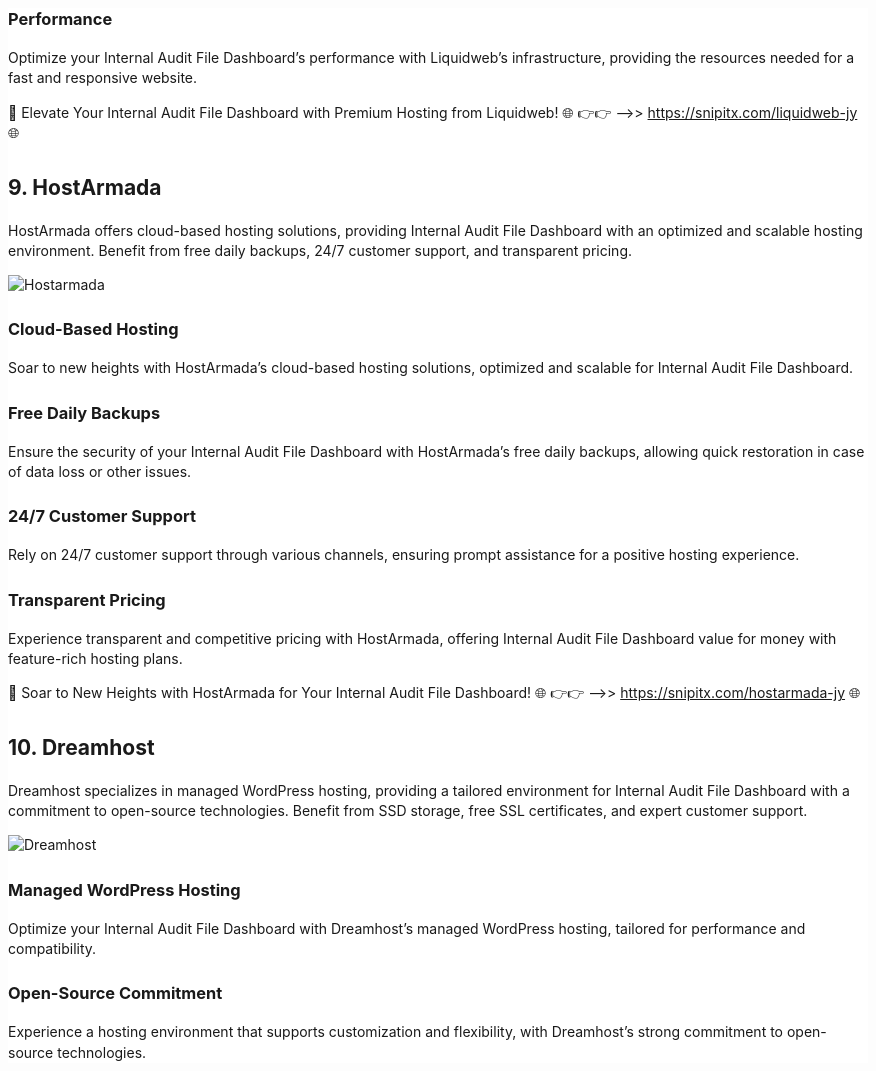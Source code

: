 ### Performance
Optimize your Internal Audit File Dashboard’s performance with Liquidweb’s infrastructure, providing the resources needed for a fast and responsive website.

🚀 Elevate Your Internal Audit File Dashboard with Premium Hosting from Liquidweb! 🌐
👉👉 -->> https://snipitx.com/liquidweb-jy 🌐

## 9. HostArmada

HostArmada offers cloud-based hosting solutions, providing Internal Audit File Dashboard with an optimized and scalable hosting environment. Benefit from free daily backups, 24/7 customer support, and transparent pricing.

![Hostarmada](https://i.imgur.com/KFbdf3o.jpeg "Hostarmada Hosting")

### Cloud-Based Hosting
Soar to new heights with HostArmada’s cloud-based hosting solutions, optimized and scalable for Internal Audit File Dashboard.

### Free Daily Backups
Ensure the security of your Internal Audit File Dashboard with HostArmada’s free daily backups, allowing quick restoration in case of data loss or other issues.

### 24/7 Customer Support
Rely on 24/7 customer support through various channels, ensuring prompt assistance for a positive hosting experience.

### Transparent Pricing
Experience transparent and competitive pricing with HostArmada, offering Internal Audit File Dashboard value for money with feature-rich hosting plans.

🚀 Soar to New Heights with HostArmada for Your Internal Audit File Dashboard! 🌐
👉👉 -->> https://snipitx.com/hostarmada-jy 🌐

## 10. Dreamhost

Dreamhost specializes in managed WordPress hosting, providing a tailored environment for Internal Audit File Dashboard with a commitment to open-source technologies. Benefit from SSD storage, free SSL certificates, and expert customer support.

![Dreamhost](https://i.imgur.com/rXIg8ip.jpeg "Dreamhost Hosting")

### Managed WordPress Hosting
Optimize your Internal Audit File Dashboard with Dreamhost’s managed WordPress hosting, tailored for performance and compatibility.

### Open-Source Commitment
Experience a hosting environment that supports customization and flexibility, with Dreamhost’s strong commitment to open-source technologies.
